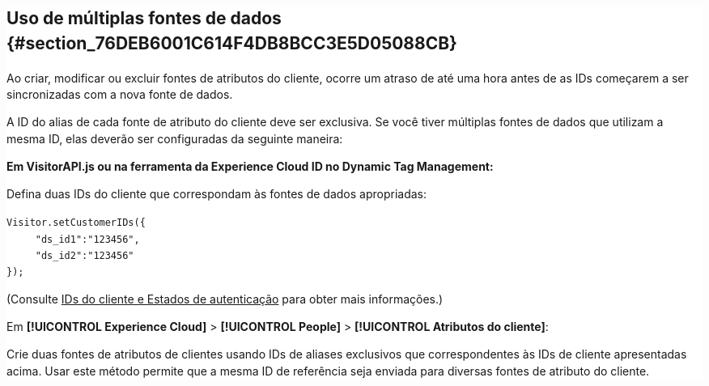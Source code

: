 ## Uso de múltiplas fontes de dados {#section_76DEB6001C614F4DB8BCC3E5D05088CB}

Ao criar, modificar ou excluir fontes de atributos do cliente, ocorre um atraso de até uma hora antes de as IDs começarem a ser sincronizadas com a nova fonte de dados.

A ID do alias de cada fonte de atributo do cliente deve ser exclusiva. Se você tiver múltiplas fontes de dados que utilizam a mesma ID, elas deverão ser configuradas da seguinte maneira:

**Em VisitorAPI.js ou na ferramenta da Experience Cloud ID no Dynamic Tag Management:**

Defina duas IDs do cliente que correspondam às fontes de dados apropriadas:

```
Visitor.setCustomerIDs({ 
     "ds_id1":"123456", 
     "ds_id2":"123456" 
});
```

(Consulte [IDs do cliente e Estados de autenticação](https://experienceleague.adobe.com/docs/id-service/using/reference/authenticated-state.html?lang=pt-BR) para obter mais informações.)

Em **[!UICONTROL Experience Cloud]** > **[!UICONTROL People]** > **[!UICONTROL Atributos do cliente]**:

Crie duas fontes de atributos de clientes usando IDs de aliases exclusivos que correspondentes às IDs de cliente apresentadas acima. Usar este método permite que a mesma ID de referência seja enviada para diversas fontes de atributo do cliente.
